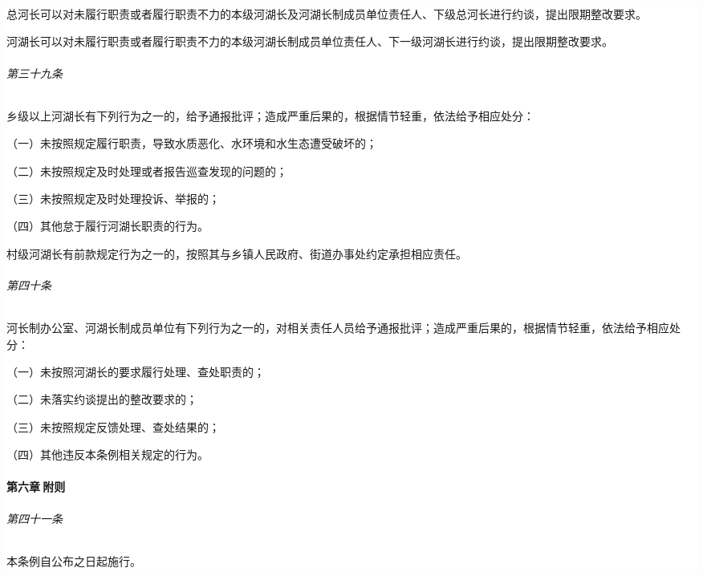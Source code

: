 总河长可以对未履行职责或者履行职责不力的本级河湖长及河湖长制成员单位责任人、下级总河长进行约谈，提出限期整改要求。

河湖长可以对未履行职责或者履行职责不力的本级河湖长制成员单位责任人、下一级河湖长进行约谈，提出限期整改要求。

###### 第三十九条

乡级以上河湖长有下列行为之一的，给予通报批评；造成严重后果的，根据情节轻重，依法给予相应处分：

（一）未按照规定履行职责，导致水质恶化、水环境和水生态遭受破坏的；

（二）未按照规定及时处理或者报告巡查发现的问题的；

（三）未按照规定及时处理投诉、举报的；

（四）其他怠于履行河湖长职责的行为。

村级河湖长有前款规定行为之一的，按照其与乡镇人民政府、街道办事处约定承担相应责任。

###### 第四十条

河长制办公室、河湖长制成员单位有下列行为之一的，对相关责任人员给予通报批评；造成严重后果的，根据情节轻重，依法给予相应处分：

（一）未按照河湖长的要求履行处理、查处职责的；

（二）未落实约谈提出的整改要求的；

（三）未按照规定反馈处理、查处结果的；

（四）其他违反本条例相关规定的行为。

#### 第六章 附则

###### 第四十一条

本条例自公布之日起施行。
